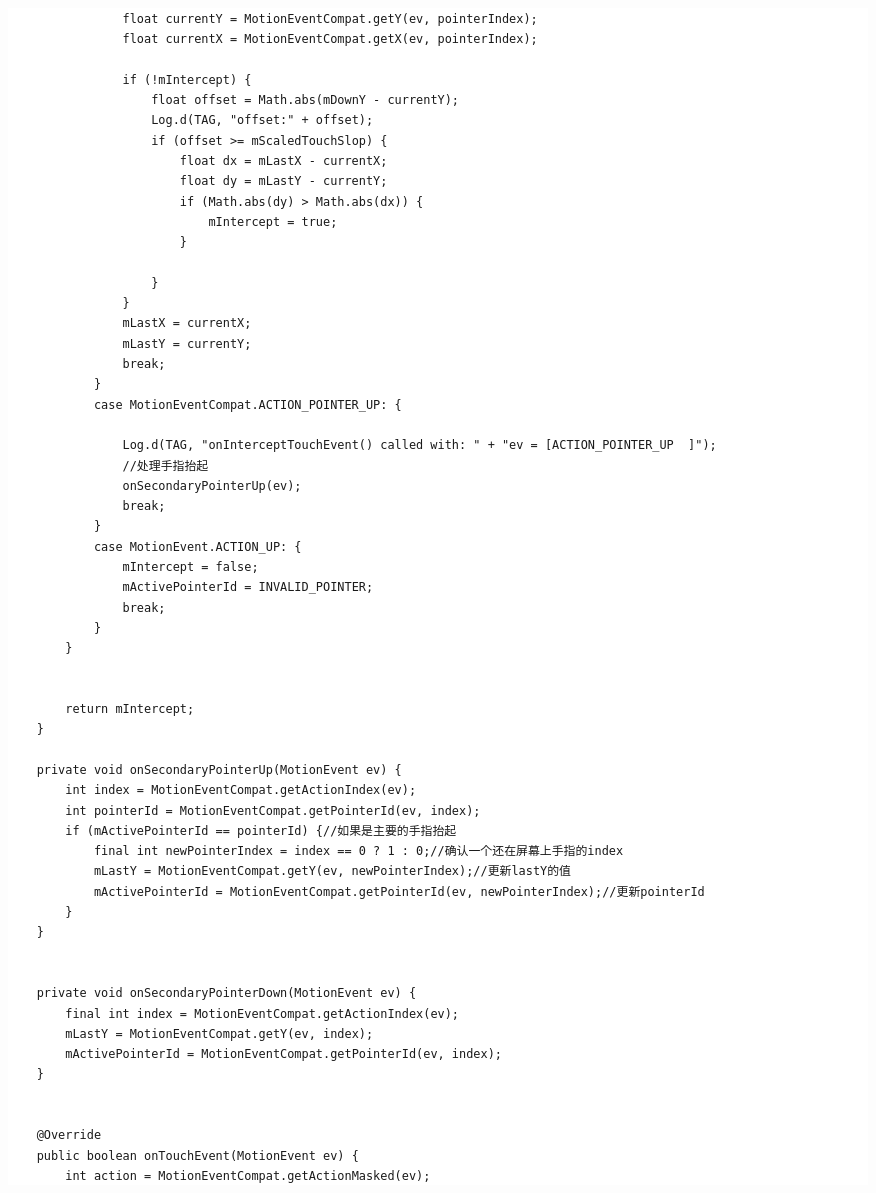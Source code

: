                    float currentY = MotionEventCompat.getY(ev, pointerIndex);
                    float currentX = MotionEventCompat.getX(ev, pointerIndex);

                    if (!mIntercept) {
                        float offset = Math.abs(mDownY - currentY);
                        Log.d(TAG, "offset:" + offset);
                        if (offset >= mScaledTouchSlop) {
                            float dx = mLastX - currentX;
                            float dy = mLastY - currentY;
                            if (Math.abs(dy) > Math.abs(dx)) {
                                mIntercept = true;
                            }

                        }
                    }
                    mLastX = currentX;
                    mLastY = currentY;
                    break;
                }
                case MotionEventCompat.ACTION_POINTER_UP: {

                    Log.d(TAG, "onInterceptTouchEvent() called with: " + "ev = [ACTION_POINTER_UP  ]");
                    //处理手指抬起
                    onSecondaryPointerUp(ev);
                    break;
                }
                case MotionEvent.ACTION_UP: {
                    mIntercept = false;
                    mActivePointerId = INVALID_POINTER;
                    break;
                }
            }


            return mIntercept;
        }

        private void onSecondaryPointerUp(MotionEvent ev) {
            int index = MotionEventCompat.getActionIndex(ev);
            int pointerId = MotionEventCompat.getPointerId(ev, index);
            if (mActivePointerId == pointerId) {//如果是主要的手指抬起
                final int newPointerIndex = index == 0 ? 1 : 0;//确认一个还在屏幕上手指的index
                mLastY = MotionEventCompat.getY(ev, newPointerIndex);//更新lastY的值
                mActivePointerId = MotionEventCompat.getPointerId(ev, newPointerIndex);//更新pointerId
            }
        }


        private void onSecondaryPointerDown(MotionEvent ev) {
            final int index = MotionEventCompat.getActionIndex(ev);
            mLastY = MotionEventCompat.getY(ev, index);
            mActivePointerId = MotionEventCompat.getPointerId(ev, index);
        }


        @Override
        public boolean onTouchEvent(MotionEvent ev) {
            int action = MotionEventCompat.getActionMasked(ev);
